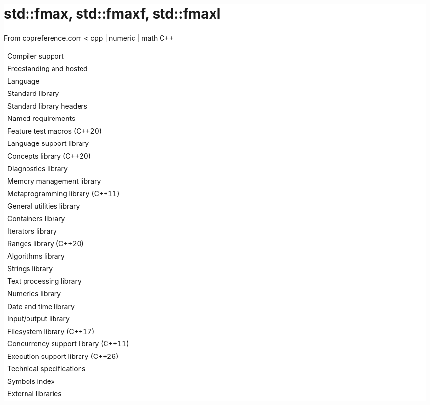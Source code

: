 # std::fmax, std::fmaxf, std::fmaxl

From cppreference.com
< cpp‎ | numeric‎ | math
C++

|  |  |  |  |  |
| --- | --- | --- | --- | --- |
| Compiler support | | | | |
| Freestanding and hosted | | | | |
| Language | | | | |
| Standard library | | | | |
| Standard library headers | | | | |
| Named requirements | | | | |
| Feature test macros (C++20) | | | | |
| Language support library | | | | |
| Concepts library (C++20) | | | | |
| Diagnostics library | | | | |
| Memory management library | | | | |
| Metaprogramming library (C++11) | | | | |
| General utilities library | | | | |
| Containers library | | | | |
| Iterators library | | | | |
| Ranges library (C++20) | | | | |
| Algorithms library | | | | |
| Strings library | | | | |
| Text processing library | | | | |
| Numerics library | | | | |
| Date and time library | | | | |
| Input/output library | | | | |
| Filesystem library (C++17) | | | | |
| Concurrency support library (C++11) | | | | |
| Execution support library (C++26) | | | | |
| Technical specifications | | | | |
| Symbols index | | | | |
| External libraries | | | | |
